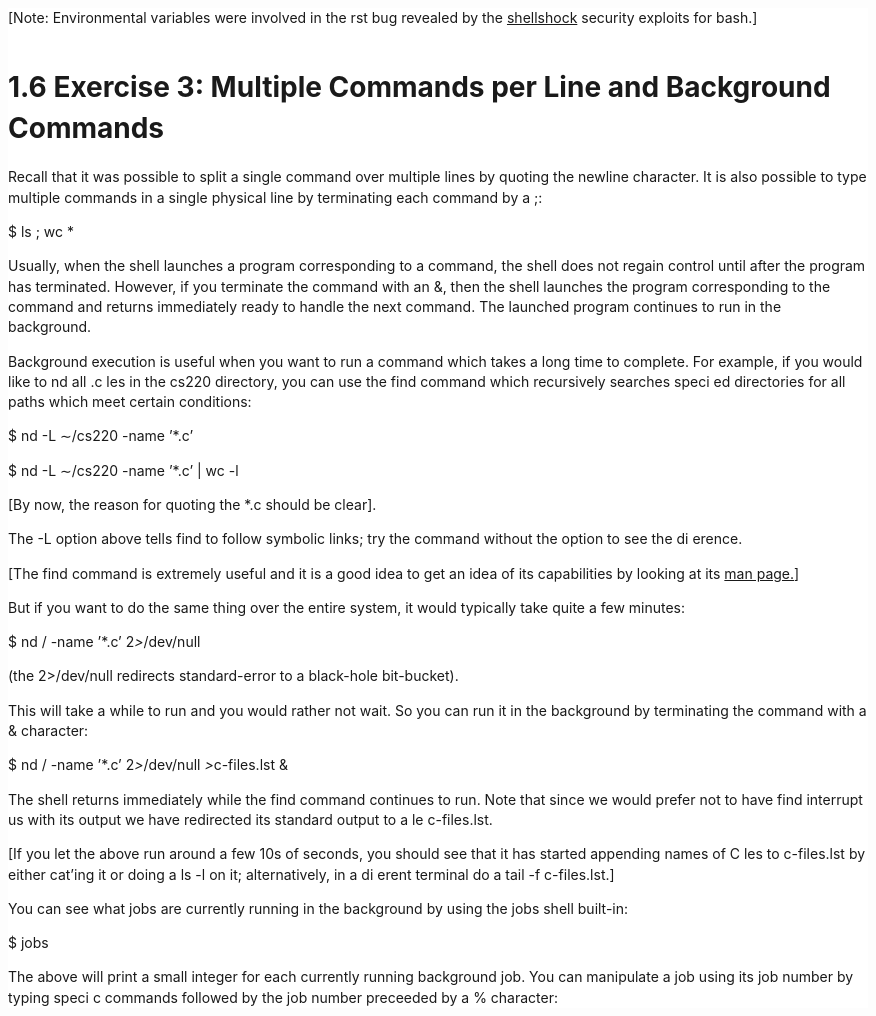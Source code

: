 </ol>

[Note: Environmental variables were involved in the rst bug revealed by the <a href="https://en.wikipedia.org/wiki/Shellshock_%28software_bug%29">shellshock</a> security exploits for bash.]

<h1>1.6 Exercise 3: Multiple Commands per Line and Background Commands</h1>

Recall that it was possible to split a single command over multiple lines by quoting the newline character. It is also possible to type multiple commands in a single physical line by terminating each command by a ;:

$ ls ; wc *

Usually, when the shell launches a program corresponding to a command, the shell does not regain control until after the program has terminated. However, if you terminate the command with an &amp;, then the shell launches the program corresponding to the command and returns immediately ready to handle the next command. The launched program continues to run in the background.

Background execution is useful when you want to run a command which takes a long time to complete. For example, if you would like to nd all .c les in the cs220 directory, you can use the find command which recursively searches speci ed directories for all paths which meet certain conditions:

$ nd -L ∼/cs220 -name ’*.c’

$ nd -L ∼/cs220 -name ’*.c’ | wc -l

[By now, the reason for quoting the *.c should be clear].

The -L option above tells find to follow symbolic links; try the command without the option to see the di erence.

[The find command is extremely useful and it is a good idea to get an idea of its capabilities by looking at its <a href="http://man7.org/linux/man-pages/man1/find.1.html">man page</a><a href="http://man7.org/linux/man-pages/man1/find.1.html">.</a>]

But if you want to do the same thing over the entire system, it would typically take quite a few minutes:

$ nd / -name ’*.c’ 2<em>&gt;</em>/dev/null

(the 2&gt;/dev/null redirects standard-error to a black-hole bit-bucket).

This will take a while to run and you would rather not wait. So you can run it in the background by terminating the command with a &amp; character:

$ nd / -name ’*.c’ 2<em>&gt;</em>/dev/null <em>&gt;</em>c-files.lst &amp;

The shell returns immediately while the find command continues to run. Note that since we would prefer not to have find interrupt us with its output we have redirected its standard output to a le c-files.lst.

[If you let the above run around a few 10s of seconds, you should see that it has started appending names of C les to c-files.lst by either cat’ing it or doing a ls -l on it; alternatively, in a di erent terminal do a tail -f c-files.lst.]

You can see what jobs are currently running in the background by using the jobs shell built-in:

$ jobs

The above will print a small integer for each currently running background job. You can manipulate a job using its job number by typing speci c commands followed by the job number preceeded by a % character:
